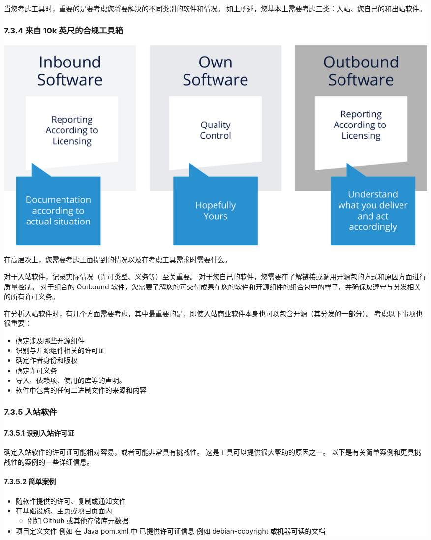 当您考虑工具时，重要的是要考虑您将要解决的不同类别的软件和情况。 如上所述，您基本上需要考虑三类：入站、您自己的和出站软件。

### 7.3.4 来自 10k 英尺的合规工具箱

![Image description](compliance-tooling.png)

在高层次上，您需要考虑上面提到的情况以及在考虑工具需求时需要什么。

对于入站软件，记录实际情况（许可类型、义务等）至关重要。 对于您自己的软件，您需要在了解链接或调用开源包的方式和原因方面进行质量控制。 对于组合的 Outbound 软件，您需要了解您的可交付成果在您的软件和开源组件的组合包中的样子，并确保您遵守与分发相关的所有许可义务。

在分析入站软件时，有几个方面需要考虑，其中最重要的是，即使入站商业软件本身也可以包含开源（其分发的一部分）。 考虑以下事项也很重要：

- 确定涉及哪些开源组件
- 识别与开源组件相关的许可证
- 确定作者身份和版权
- 确定许可义务
- 导入、依赖项、使用的库等的声明。
- 软件中包含的任何二进制文件的来源和内容

### 7.3.5 入站软件

#### 7.3.5.1 识别入站许可证

确定入站软件的许可证可能相对容易，或者可能非常具有挑战性。 这是工具可以提供很大帮助的原因之一。 以下是有关简单案例和更具挑战性的案例的一些详细信息。

#### 7.3.5.2 简单案例

- 随软件提供的许可、复制或通知文件
- 在基础设施、主页或项目页面内
  - 例如 Github 或其他存储库元数据
- 项目定义文件
  例如 在 Java pom.xml 中
  已提供许可证信息
  例如 debian-copyright 或机器可读的文档
